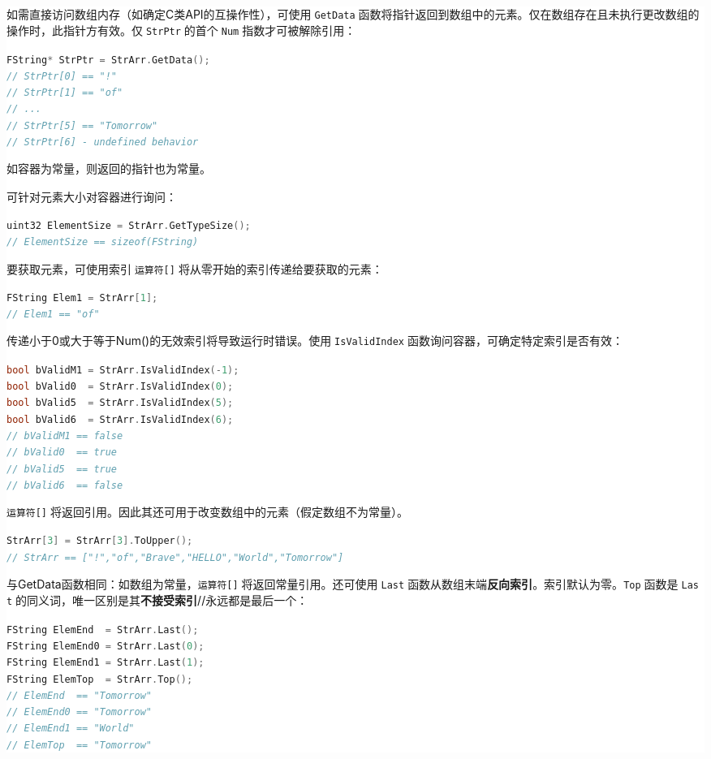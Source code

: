 如需直接访问数组内存（如确定C类API的互操作性），可使用 `GetData` 函数将指针返回到数组中的元素。仅在数组存在且未执行更改数组的操作时，此指针方有效。仅 `StrPtr` 的首个 `Num` 指数才可被解除引用：

```c++
FString* StrPtr = StrArr.GetData();
// StrPtr[0] == "!"
// StrPtr[1] == "of"
// ...
// StrPtr[5] == "Tomorrow"
// StrPtr[6] - undefined behavior
```

如容器为常量，则返回的指针也为常量。

可针对元素大小对容器进行询问：

```c++
uint32 ElementSize = StrArr.GetTypeSize();
// ElementSize == sizeof(FString)
```

要获取元素，可使用索引 `运算符[]` 将从零开始的索引传递给要获取的元素：

```c++
FString Elem1 = StrArr[1];
// Elem1 == "of"
```

传递小于0或大于等于Num()的无效索引将导致运行时错误。使用 `IsValidIndex` 函数询问容器，可确定特定索引是否有效：

```c++
bool bValidM1 = StrArr.IsValidIndex(-1);
bool bValid0  = StrArr.IsValidIndex(0);
bool bValid5  = StrArr.IsValidIndex(5);
bool bValid6  = StrArr.IsValidIndex(6);
// bValidM1 == false
// bValid0  == true
// bValid5  == true
// bValid6  == false
```

`运算符[]` 将返回引用。因此其还可用于改变数组中的元素（假定数组不为常量）。

```c++
StrArr[3] = StrArr[3].ToUpper();
// StrArr == ["!","of","Brave","HELLO","World","Tomorrow"]
```

与GetData函数相同：如数组为常量，`运算符[]` 将返回常量引用。还可使用 `Last` 函数从数组末端**反向索引**。索引默认为零。`Top` 函数是 `Last` 的同义词，唯一区别是其**不接受索引**//永远都是最后一个：

```c++
FString ElemEnd  = StrArr.Last();
FString ElemEnd0 = StrArr.Last(0);
FString ElemEnd1 = StrArr.Last(1);
FString ElemTop  = StrArr.Top();
// ElemEnd  == "Tomorrow"
// ElemEnd0 == "Tomorrow"
// ElemEnd1 == "World"
// ElemTop  == "Tomorrow"
```
